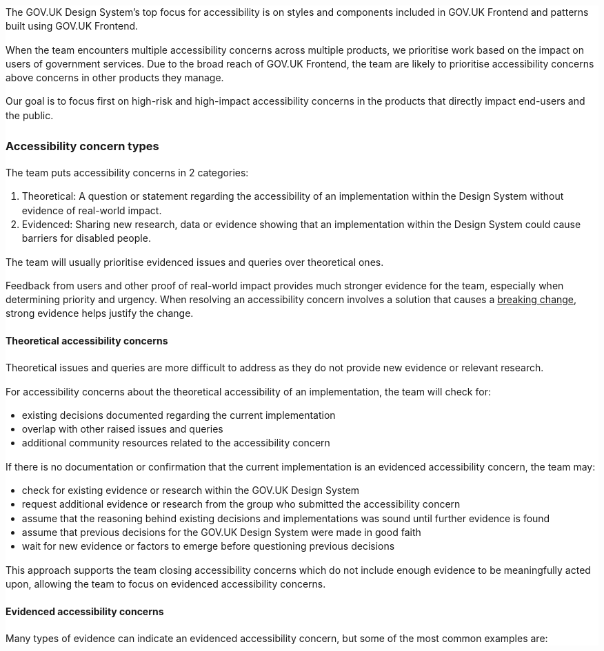 The GOV.UK Design System’s top focus for accessibility is on styles and components included in GOV.UK Frontend and patterns built using GOV.UK Frontend.

When the team encounters multiple accessibility concerns across multiple products, we prioritise work based on the impact on users of government services. Due to the broad reach of GOV.UK Frontend, the team are likely to prioritise accessibility concerns above concerns in other products they manage.

Our goal is to focus first on high-risk and high-impact accessibility concerns in the products that directly impact end-users and the public.

### Accessibility concern types

The team puts accessibility concerns in 2 categories:

1.  Theoretical: A question or statement regarding the accessibility of an implementation within the Design System without evidence of real-world impact. 
2.  Evidenced: Sharing new research, data or evidence showing that an implementation within the Design System could cause barriers for disabled people.

The team will usually prioritise evidenced issues and queries over theoretical ones.

Feedback from users and other proof of real-world impact provides much stronger evidence for the team, especially when determining priority and urgency. When resolving an accessibility concern involves a solution that causes a [breaking change](#breaking-releases-and-breaking-changes), strong evidence helps justify the change.

#### Theoretical accessibility concerns

Theoretical issues and queries are more difficult to address as they do not provide new evidence or relevant research.

For accessibility concerns about the theoretical accessibility of an implementation, the team will check for:

-   existing decisions documented regarding the current implementation
-   overlap with other raised issues and queries
-   additional community resources related to the accessibility concern

If there is no documentation or confirmation that the current implementation is an evidenced accessibility concern, the team may:

-   check for existing evidence or research within the GOV.UK Design System
-   request additional evidence or research from the group who submitted the accessibility concern
-   assume that the reasoning behind existing decisions and implementations was sound until further evidence is found
-   assume that previous decisions for the GOV.UK Design System were made in good faith
-   wait for new evidence or factors to emerge before questioning previous decisions

This approach supports the team closing accessibility concerns which do not include enough evidence to be meaningfully acted upon, allowing the team to focus on evidenced accessibility concerns.

#### Evidenced accessibility concerns

Many types of evidence can indicate an evidenced accessibility concern, but some of the most common examples are:
